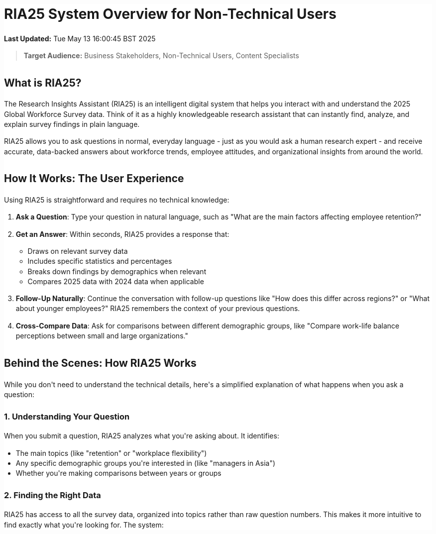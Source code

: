 # RIA25 System Overview for Non-Technical Users

**Last Updated:** Tue May 13 16:00:45 BST 2025

> **Target Audience:** Business Stakeholders, Non-Technical Users, Content Specialists

## What is RIA25?

The Research Insights Assistant (RIA25) is an intelligent digital system that helps you interact with and understand the 2025 Global Workforce Survey data. Think of it as a highly knowledgeable research assistant that can instantly find, analyze, and explain survey findings in plain language.

RIA25 allows you to ask questions in normal, everyday language - just as you would ask a human research expert - and receive accurate, data-backed answers about workforce trends, employee attitudes, and organizational insights from around the world.

## How It Works: The User Experience

Using RIA25 is straightforward and requires no technical knowledge:

1. **Ask a Question**: Type your question in natural language, such as "What are the main factors affecting employee retention?"

2. **Get an Answer**: Within seconds, RIA25 provides a response that:

   - Draws on relevant survey data
   - Includes specific statistics and percentages
   - Breaks down findings by demographics when relevant
   - Compares 2025 data with 2024 data when applicable

3. **Follow-Up Naturally**: Continue the conversation with follow-up questions like "How does this differ across regions?" or "What about younger employees?" RIA25 remembers the context of your previous questions.

4. **Cross-Compare Data**: Ask for comparisons between different demographic groups, like "Compare work-life balance perceptions between small and large organizations."

## Behind the Scenes: How RIA25 Works

While you don't need to understand the technical details, here's a simplified explanation of what happens when you ask a question:

### 1. Understanding Your Question

When you submit a question, RIA25 analyzes what you're asking about. It identifies:

- The main topics (like "retention" or "workplace flexibility")
- Any specific demographic groups you're interested in (like "managers in Asia")
- Whether you're making comparisons between years or groups

### 2. Finding the Right Data

RIA25 has access to all the survey data, organized into topics rather than raw question numbers. This makes it more intuitive to find exactly what you're looking for. The system:
